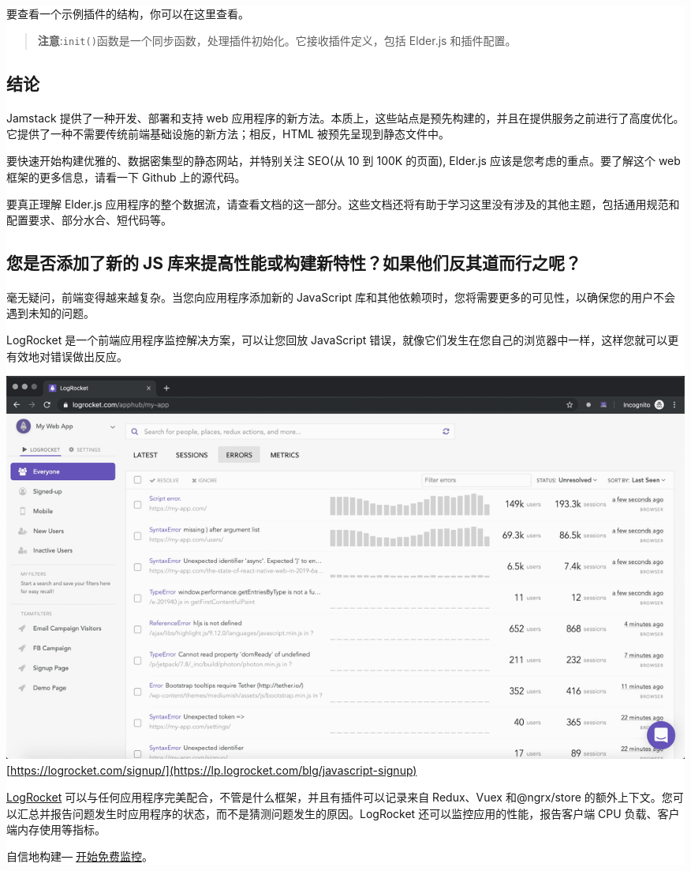 要查看一个示例插件的结构，你可以在这里查看。

> **注意**:`init()`函数是一个同步函数，处理插件初始化。它接收插件定义，包括 Elder.js 和插件配置。

## 结论

Jamstack 提供了一种开发、部署和支持 web 应用程序的新方法。本质上，这些站点是预先构建的，并且在提供服务之前进行了高度优化。它提供了一种不需要传统前端基础设施的新方法；相反，HTML 被预先呈现到静态文件中。

要快速开始构建优雅的、数据密集型的静态网站，并特别关注 SEO(从 10 到 100K 的页面), Elder.js 应该是您考虑的重点。要了解这个 web 框架的更多信息，请看一下 Github 上的源代码。

要真正理解 Elder.js 应用程序的整个数据流，请查看文档的这一部分。这些文档还将有助于学习这里没有涉及的其他主题，包括通用规范和配置要求、部分水合、短代码等。

## 您是否添加了新的 JS 库来提高性能或构建新特性？如果他们反其道而行之呢？

毫无疑问，前端变得越来越复杂。当您向应用程序添加新的 JavaScript 库和其他依赖项时，您将需要更多的可见性，以确保您的用户不会遇到未知的问题。

LogRocket 是一个前端应用程序监控解决方案，可以让您回放 JavaScript 错误，就像它们发生在您自己的浏览器中一样，这样您就可以更有效地对错误做出反应。

[![LogRocket Dashboard Free Trial Banner](img/e8a0ab42befa3b3b1ae08c1439527dc6.png)](https://lp.logrocket.com/blg/javascript-signup)[https://logrocket.com/signup/](https://lp.logrocket.com/blg/javascript-signup)

[LogRocket](https://lp.logrocket.com/blg/javascript-signup) 可以与任何应用程序完美配合，不管是什么框架，并且有插件可以记录来自 Redux、Vuex 和@ngrx/store 的额外上下文。您可以汇总并报告问题发生时应用程序的状态，而不是猜测问题发生的原因。LogRocket 还可以监控应用的性能，报告客户端 CPU 负载、客户端内存使用等指标。

自信地构建— [开始免费监控](https://lp.logrocket.com/blg/javascript-signup)。